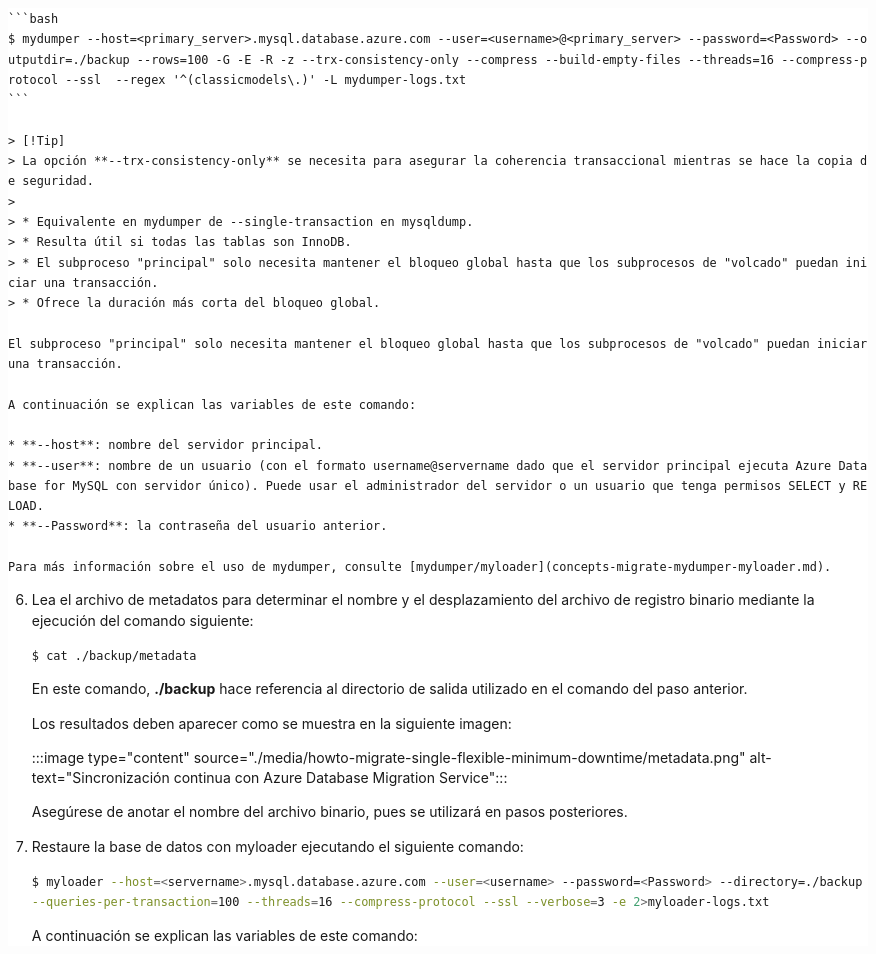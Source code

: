     ```bash
    $ mydumper --host=<primary_server>.mysql.database.azure.com --user=<username>@<primary_server> --password=<Password> --outputdir=./backup --rows=100 -G -E -R -z --trx-consistency-only --compress --build-empty-files --threads=16 --compress-protocol --ssl  --regex '^(classicmodels\.)' -L mydumper-logs.txt
    ```

    > [!Tip]
    > La opción **--trx-consistency-only** se necesita para asegurar la coherencia transaccional mientras se hace la copia de seguridad.
    >
    > * Equivalente en mydumper de --single-transaction en mysqldump.
    > * Resulta útil si todas las tablas son InnoDB.
    > * El subproceso "principal" solo necesita mantener el bloqueo global hasta que los subprocesos de "volcado" puedan iniciar una transacción.
    > * Ofrece la duración más corta del bloqueo global.

    El subproceso "principal" solo necesita mantener el bloqueo global hasta que los subprocesos de "volcado" puedan iniciar una transacción.

    A continuación se explican las variables de este comando:

    * **--host**: nombre del servidor principal.
    * **--user**: nombre de un usuario (con el formato username@servername dado que el servidor principal ejecuta Azure Database for MySQL con servidor único). Puede usar el administrador del servidor o un usuario que tenga permisos SELECT y RELOAD.
    * **--Password**: la contraseña del usuario anterior.

    Para más información sobre el uso de mydumper, consulte [mydumper/myloader](concepts-migrate-mydumper-myloader.md).

6. Lea el archivo de metadatos para determinar el nombre y el desplazamiento del archivo de registro binario mediante la ejecución del comando siguiente:

    ```bash
    $ cat ./backup/metadata 
    ```

    En este comando, **./backup** hace referencia al directorio de salida utilizado en el comando del paso anterior.

    Los resultados deben aparecer como se muestra en la siguiente imagen:

    :::image type="content" source="./media/howto-migrate-single-flexible-minimum-downtime/metadata.png" alt-text="Sincronización continua con Azure Database Migration Service":::

    Asegúrese de anotar el nombre del archivo binario, pues se utilizará en pasos posteriores.

7. Restaure la base de datos con myloader ejecutando el siguiente comando:

    ```bash
    $ myloader --host=<servername>.mysql.database.azure.com --user=<username> --password=<Password> --directory=./backup --queries-per-transaction=100 --threads=16 --compress-protocol --ssl --verbose=3 -e 2>myloader-logs.txt
    ```

    A continuación se explican las variables de este comando:
